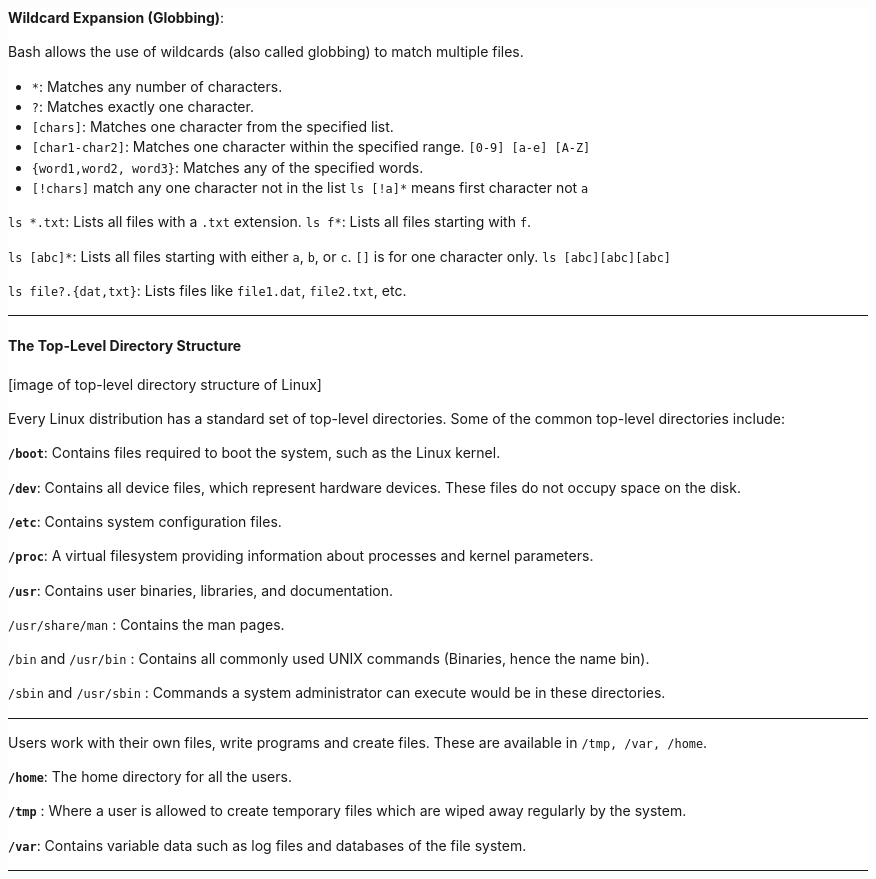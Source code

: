**Wildcard Expansion (Globbing)**: 

Bash allows the use of wildcards (also called globbing) to match multiple files.
- `*`: Matches any number of characters.
- `?`: Matches exactly one character.
- `[chars]`: Matches one character from the specified list.
- `[char1-char2]`: Matches one character within the specified range. `[0-9] [a-e] [A-Z]`
- `{word1,word2, word3}`: Matches any of the specified words.
- `[!chars]`  match any one character not in the list   `ls [!a]*` means first character not `a`

`ls *.txt`: Lists all files with a `.txt` extension.
`ls f*`: Lists all files starting with `f`.

`ls [abc]*`: Lists all files starting with either `a`, `b`, or `c`. `[]` is for one character only.
`ls [abc][abc][abc]`

`ls file?.{dat,txt}`: Lists files like `file1.dat`, `file2.txt`, etc.

___

#### **The Top-Level Directory Structure**

[image of top-level directory structure of Linux]

Every Linux distribution has a standard set of top-level directories. Some of the common top-level directories include:

**`/boot`**: Contains files required to boot the system, such as the Linux kernel.

**`/dev`**: Contains all device files, which represent hardware devices. These files do not occupy space on the disk.

**`/etc`**: Contains system configuration files.

**`/proc`**: A virtual filesystem providing information about processes and kernel parameters.

**`/usr`**: Contains user binaries, libraries, and documentation.

`/usr/share/man` : Contains the man pages.

`/bin` and `/usr/bin` : Contains all commonly used UNIX commands (Binaries, hence the name bin).

`/sbin` and `/usr/sbin` : Commands a system administrator can execute would be in these directories.

___

Users work with their own files, write programs and create files. These are available in `/tmp, /var, /home`.   

**`/home`**: The home directory for all the users.

**`/tmp`** : Where a user is allowed to create temporary files which are wiped away regularly by the system.

**`/var`**: Contains variable data such as log files and databases of the file system.


___
